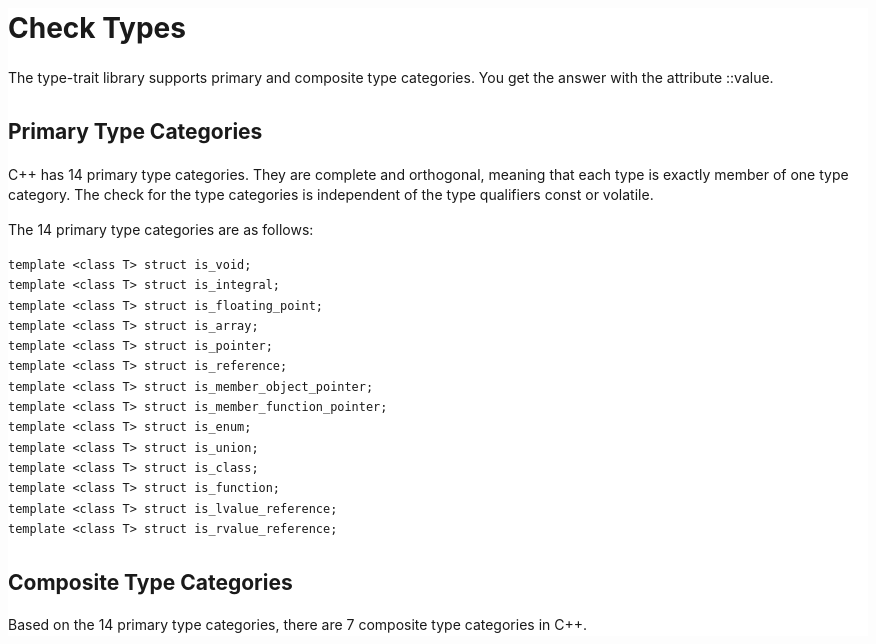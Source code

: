 # Check Types
The type-trait library supports primary and composite type categories. You get the answer with the attribute ::value.

## Primary Type Categories
C++ has 14 primary type categories. They are complete and orthogonal, meaning that each type is exactly member of one type category. The check for the type categories is independent of the type qualifiers const or volatile.

The 14 primary type categories are as follows:
```
template <class T> struct is_void;
template <class T> struct is_integral;
template <class T> struct is_floating_point;
template <class T> struct is_array;
template <class T> struct is_pointer;
template <class T> struct is_reference;
template <class T> struct is_member_object_pointer;
template <class T> struct is_member_function_pointer;
template <class T> struct is_enum;
template <class T> struct is_union;
template <class T> struct is_class;
template <class T> struct is_function;
template <class T> struct is_lvalue_reference;
template <class T> struct is_rvalue_reference;
```

## Composite Type Categories
Based on the 14 primary type categories, there are 7 composite type categories in C++.
